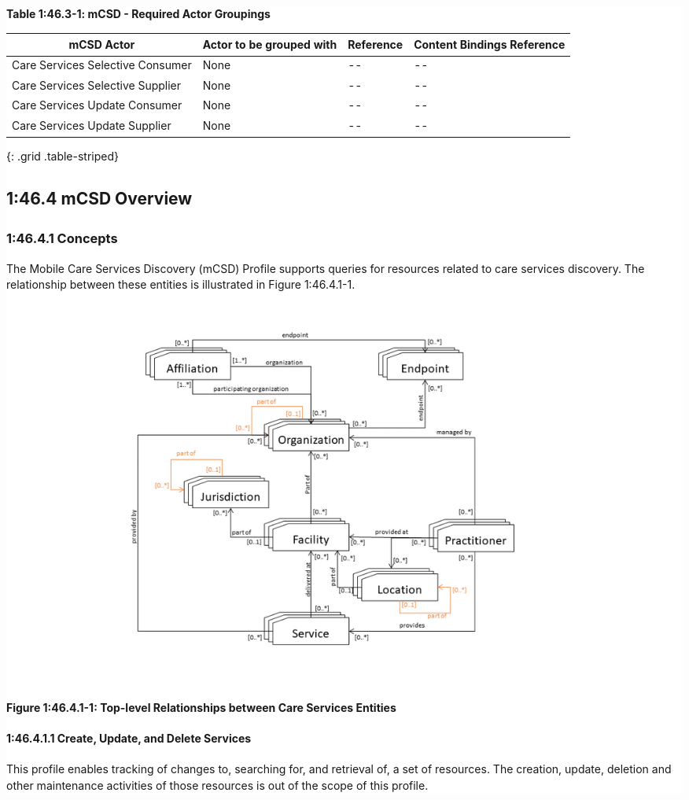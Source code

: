 **Table 1:46.3-1: mCSD - Required Actor Groupings**

| mCSD Actor                       | Actor to be grouped with | Reference | Content Bindings Reference |
| -------------------------------- | ------------------------ | --------- | -------------------------- |
| Care Services Selective Consumer | None                     | \--       | \--                        |
| Care Services Selective Supplier | None                     | \--       | \--                        |
| Care Services Update Consumer    | None                     | \--       | \--                        |
| Care Services Update Supplier    | None                     | \--       | \--                        |
{: .grid .table-striped}

## 1:46.4 mCSD Overview

### 1:46.4.1 Concepts

The Mobile Care Services Discovery (mCSD) Profile supports queries for resources related to care services discovery. The relationship between these entities is illustrated in Figure 1:46.4.1-1.

![Top-level Relationships between Care Services Entities](mCSDRelationships.png)
<div style="clear: left;"></div>

**Figure 1:46.4.1-1: Top-level Relationships between Care Services Entities**

#### 1:46.4.1.1 Create, Update, and Delete Services

This profile enables tracking of changes to, searching for, and retrieval of, a set of resources. The creation, update, deletion and other maintenance activities of those resources is out of the scope of this profile.
